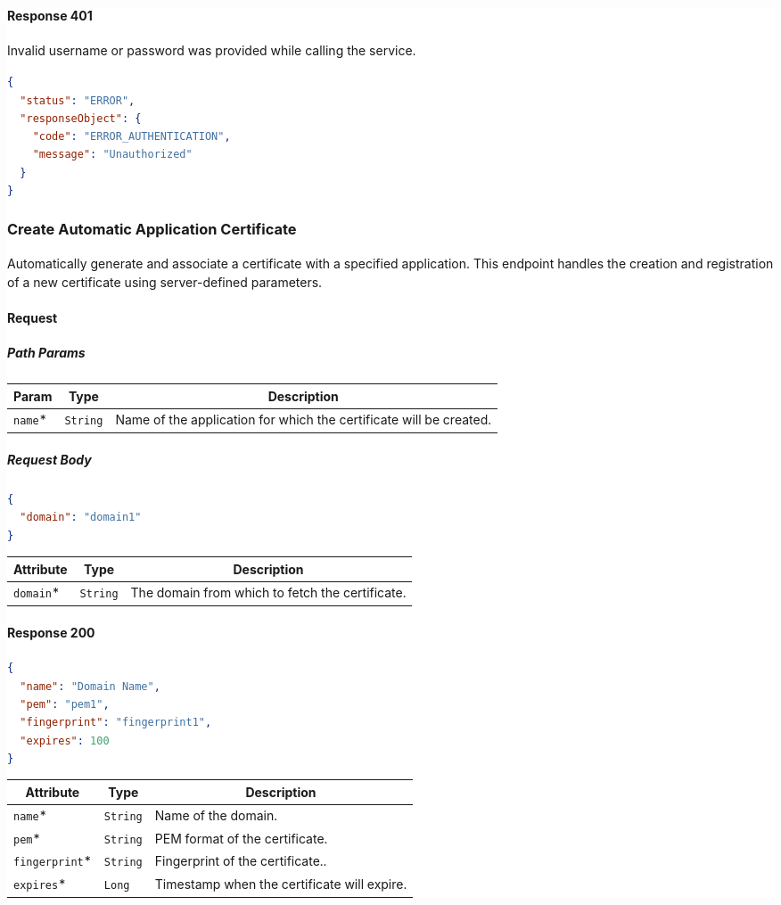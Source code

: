 #### Response 401

Invalid username or password was provided while calling the service.

```json
{
  "status": "ERROR",
  "responseObject": {
    "code": "ERROR_AUTHENTICATION",
    "message": "Unauthorized"
  }
}
```





### Create Automatic Application Certificate

Automatically generate and associate a certificate with a specified application. This endpoint handles the creation and
registration of a new certificate using server-defined parameters.

#### Request

##### Path Params

| Param                                                  | Type     | Description                                                        |
|--------------------------------------------------------|----------|--------------------------------------------------------------------|
| `name`<span class="required" title="Required">*</span> | `String` | Name of the application for which the certificate will be created. |

##### Request Body

```json
{
  "domain": "domain1"
}
```

| Attribute                                                | Type     | Description                                     |
|----------------------------------------------------------|----------|-------------------------------------------------|
| `domain`<span class="required" title="Required">*</span> | `String` | The domain from which to fetch the certificate. |

#### Response 200

```json
{
  "name": "Domain Name",
  "pem": "pem1",
  "fingerprint": "fingerprint1",
  "expires": 100
}
```

| Attribute                                                     | Type     | Description                                 |
|---------------------------------------------------------------|----------|---------------------------------------------|
| `name`<span class="required" title="Required">*</span>        | `String` | Name of the domain.                         |
| `pem`<span class="required" title="Required">*</span>         | `String` | PEM format of the certificate.              |
| `fingerprint`<span class="required" title="Required">*</span> | `String` | Fingerprint of the certificate..            |
| `expires`<span class="required" title="Required">*</span>     | `Long`   | Timestamp when the certificate will expire. |
